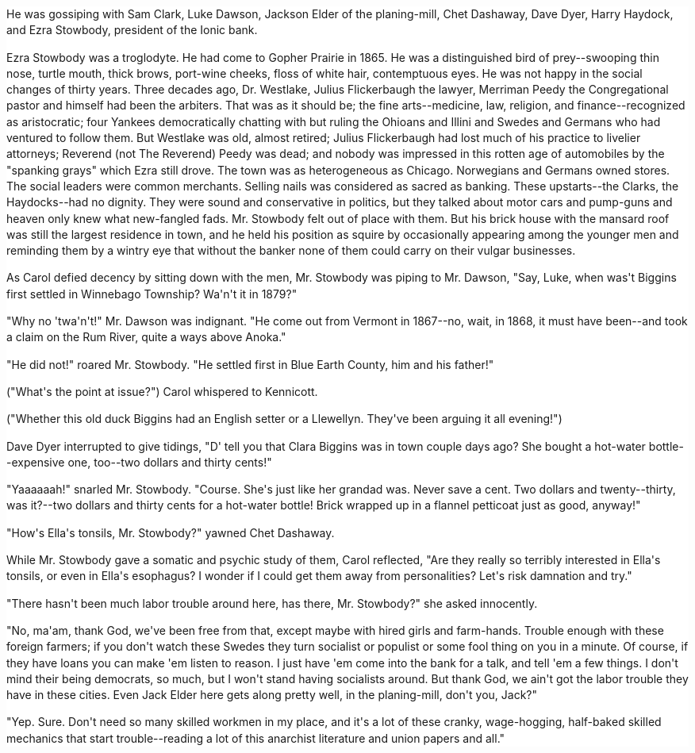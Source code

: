 He was gossiping with Sam Clark, Luke Dawson, Jackson Elder of the planing-mill, Chet Dashaway, Dave Dyer, Harry Haydock, and Ezra Stowbody, president of the Ionic bank.

Ezra Stowbody was a troglodyte. He had come to Gopher Prairie in 1865. He was a distinguished bird of prey--swooping thin nose, turtle mouth, thick brows, port-wine cheeks, floss of white hair, contemptuous eyes. He was not happy in the social changes of thirty years. Three decades ago, Dr. Westlake, Julius Flickerbaugh the lawyer, Merriman Peedy the Congregational pastor and himself had been the arbiters. That was as it should be; the fine arts--medicine, law, religion, and finance--recognized as aristocratic; four Yankees democratically chatting with but ruling the Ohioans and Illini and Swedes and Germans who had ventured to follow them. But Westlake was old, almost retired; Julius Flickerbaugh had lost much of his practice to livelier attorneys; Reverend (not The Reverend) Peedy was dead; and nobody was impressed in this rotten age of automobiles by the "spanking grays" which Ezra still drove. The town was as heterogeneous as Chicago. Norwegians and Germans owned stores. The social leaders were common merchants. Selling nails was considered as sacred as banking. These upstarts--the Clarks, the Haydocks--had no dignity. They were sound and conservative in politics, but they talked about motor cars and pump-guns and heaven only knew what new-fangled fads. Mr. Stowbody felt out of place with them. But his brick house with the mansard roof was still the largest residence in town, and he held his position as squire by occasionally appearing among the younger men and reminding them by a wintry eye that without the banker none of them could carry on their vulgar businesses.

As Carol defied decency by sitting down with the men, Mr. Stowbody was piping to Mr. Dawson, "Say, Luke, when was't Biggins first settled in Winnebago Township? Wa'n't it in 1879?"

"Why no 'twa'n't!" Mr. Dawson was indignant. "He come out from Vermont in 1867--no, wait, in 1868, it must have been--and took a claim on the Rum River, quite a ways above Anoka."

"He did not!" roared Mr. Stowbody. "He settled first in Blue Earth County, him and his father!"

("What's the point at issue?") Carol whispered to Kennicott.

("Whether this old duck Biggins had an English setter or a Llewellyn. They've been arguing it all evening!")

Dave Dyer interrupted to give tidings, "D' tell you that Clara Biggins was in town couple days ago? She bought a hot-water bottle--expensive one, too--two dollars and thirty cents!"

"Yaaaaaah!" snarled Mr. Stowbody. "Course. She's just like her grandad was. Never save a cent. Two dollars and twenty--thirty, was it?--two dollars and thirty cents for a hot-water bottle! Brick wrapped up in a flannel petticoat just as good, anyway!"

"How's Ella's tonsils, Mr. Stowbody?" yawned Chet Dashaway.

While Mr. Stowbody gave a somatic and psychic study of them, Carol reflected, "Are they really so terribly interested in Ella's tonsils, or even in Ella's esophagus? I wonder if I could get them away from personalities? Let's risk damnation and try."

"There hasn't been much labor trouble around here, has there, Mr. Stowbody?" she asked innocently.

"No, ma'am, thank God, we've been free from that, except maybe with hired girls and farm-hands. Trouble enough with these foreign farmers; if you don't watch these Swedes they turn socialist or populist or some fool thing on you in a minute. Of course, if they have loans you can make 'em listen to reason. I just have 'em come into the bank for a talk, and tell 'em a few things. I don't mind their being democrats, so much, but I won't stand having socialists around. But thank God, we ain't got the labor trouble they have in these cities. Even Jack Elder here gets along pretty well, in the planing-mill, don't you, Jack?"

"Yep. Sure. Don't need so many skilled workmen in my place, and it's a lot of these cranky, wage-hogging, half-baked skilled mechanics that start trouble--reading a lot of this anarchist literature and union papers and all."
